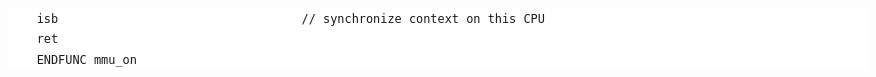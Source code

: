 ```
    isb                                  // synchronize context on this CPU
    ret
    ENDFUNC mmu_on
```
